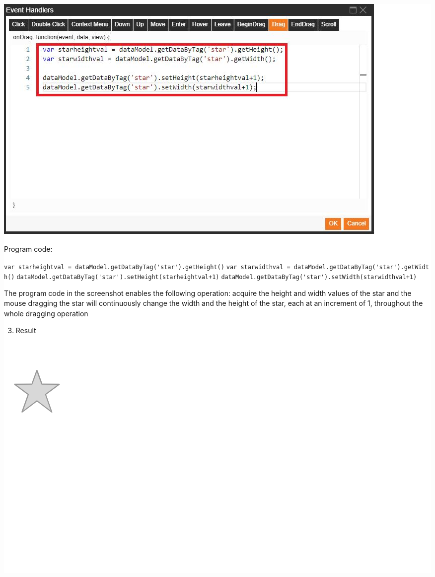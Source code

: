 ![26. DragSouceCode.JPG](de31.jpg)

Program code:

`var starheightval = dataModel.getDataByTag('star').getHeight()`
`var starwidthval = dataModel.getDataByTag('star').getWidth()`
`dataModel.getDataByTag('star').setHeight(starheightval+1)`
`dataModel.getDataByTag('star').setWidth(starwidthval+1)`

The program code in the screenshot enables the following operation: acquire the height and width values of the star and the mouse dragging the star will continuously change the width and the height of the star, each at an increment of 1, throughout the whole dragging operation

3. Result

![27. DragResult.gif](de32.gif)
